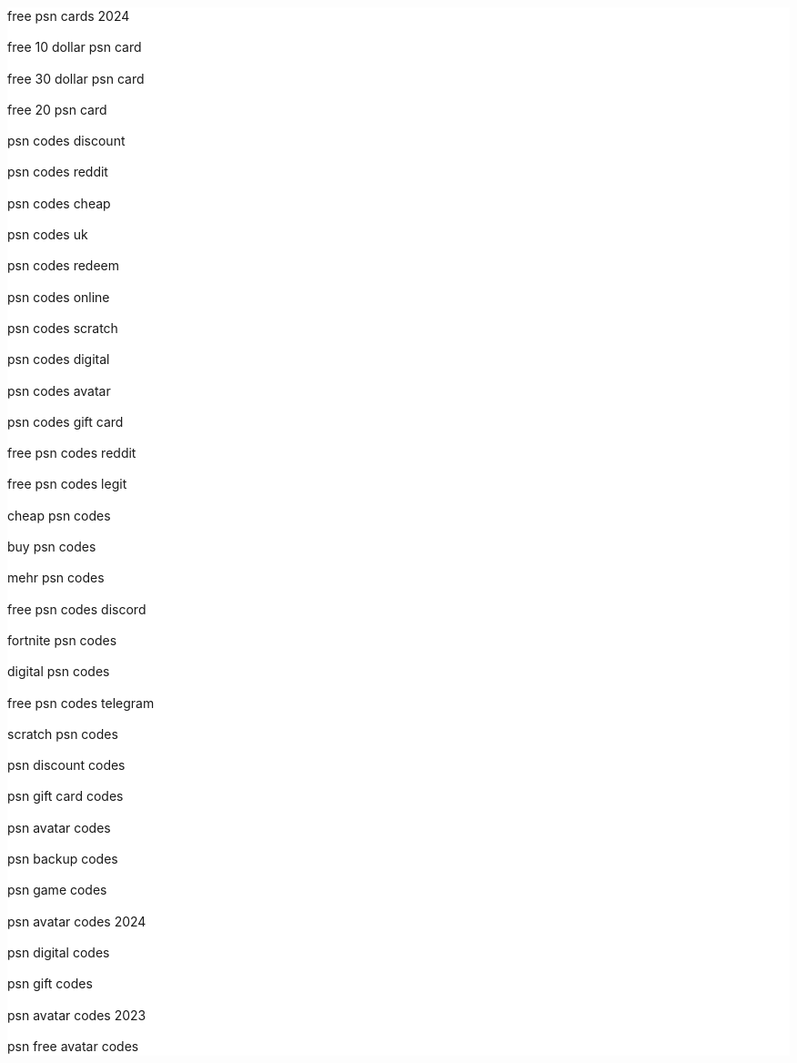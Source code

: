 free psn cards 2024

free 10 dollar psn card

free 30 dollar psn card

free 20 psn card

psn codes discount

psn codes reddit

psn codes cheap

psn codes uk

psn codes redeem

psn codes online

psn codes scratch

psn codes digital

psn codes avatar

psn codes gift card

free psn codes reddit

free psn codes legit

cheap psn codes

buy psn codes

mehr psn codes

free psn codes discord

fortnite psn codes

digital psn codes

free psn codes telegram

scratch psn codes

psn discount codes

psn gift card codes

psn avatar codes

psn backup codes

psn game codes

psn avatar codes 2024

psn digital codes

psn gift codes

psn avatar codes 2023

psn free avatar codes
